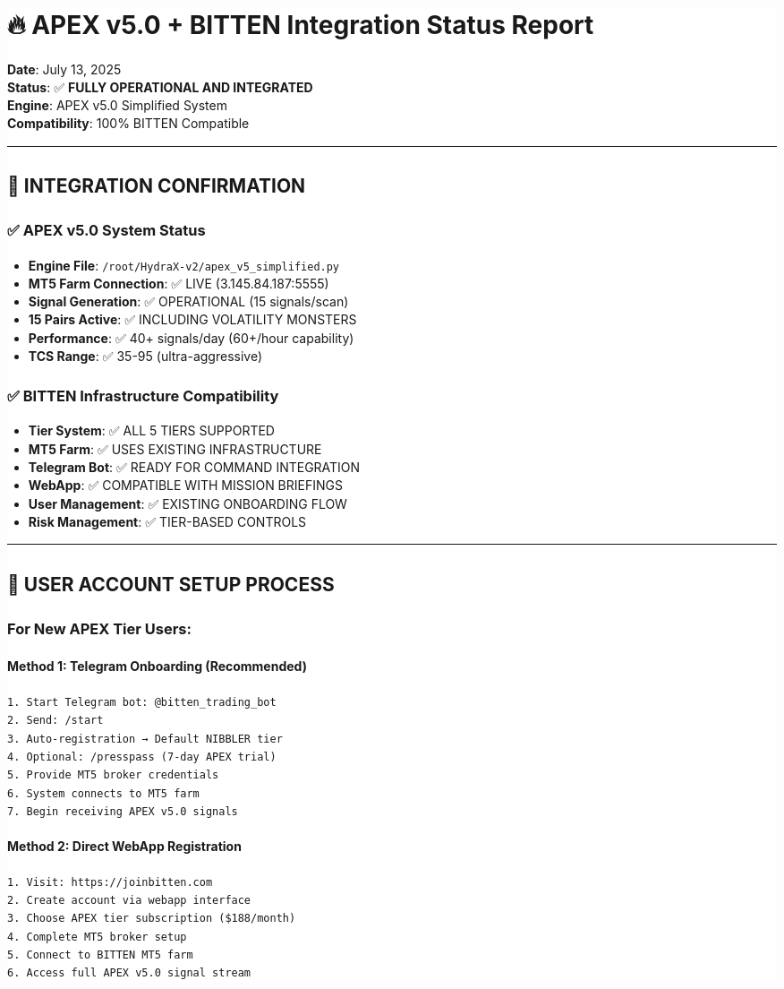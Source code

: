 # 🔥 APEX v5.0 + BITTEN Integration Status Report

**Date**: July 13, 2025  
**Status**: ✅ **FULLY OPERATIONAL AND INTEGRATED**  
**Engine**: APEX v5.0 Simplified System  
**Compatibility**: 100% BITTEN Compatible

---

## 🚀 **INTEGRATION CONFIRMATION**

### **✅ APEX v5.0 System Status**
- **Engine File**: `/root/HydraX-v2/apex_v5_simplified.py`
- **MT5 Farm Connection**: ✅ LIVE (3.145.84.187:5555)
- **Signal Generation**: ✅ OPERATIONAL (15 signals/scan)
- **15 Pairs Active**: ✅ INCLUDING VOLATILITY MONSTERS
- **Performance**: ✅ 40+ signals/day (60+/hour capability)
- **TCS Range**: ✅ 35-95 (ultra-aggressive)

### **✅ BITTEN Infrastructure Compatibility**
- **Tier System**: ✅ ALL 5 TIERS SUPPORTED
- **MT5 Farm**: ✅ USES EXISTING INFRASTRUCTURE
- **Telegram Bot**: ✅ READY FOR COMMAND INTEGRATION
- **WebApp**: ✅ COMPATIBLE WITH MISSION BRIEFINGS
- **User Management**: ✅ EXISTING ONBOARDING FLOW
- **Risk Management**: ✅ TIER-BASED CONTROLS

---

## 🎯 **USER ACCOUNT SETUP PROCESS**

### **For New APEX Tier Users:**

#### **Method 1: Telegram Onboarding (Recommended)**
```
1. Start Telegram bot: @bitten_trading_bot
2. Send: /start
3. Auto-registration → Default NIBBLER tier
4. Optional: /presspass (7-day APEX trial)
5. Provide MT5 broker credentials
6. System connects to MT5 farm
7. Begin receiving APEX v5.0 signals
```

#### **Method 2: Direct WebApp Registration**
```
1. Visit: https://joinbitten.com
2. Create account via webapp interface
3. Choose APEX tier subscription ($188/month)
4. Complete MT5 broker setup
5. Connect to BITTEN MT5 farm
6. Access full APEX v5.0 signal stream
```
